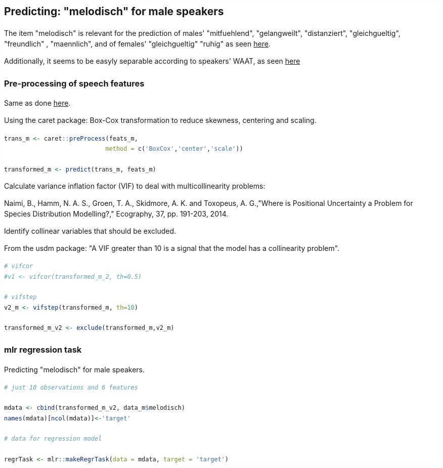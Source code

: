 ``` r
```

Predicting: "melodisch" for male speakers
-----------------------------------------

The item "melodisch" is relevant for the prediction of males' "mitfuehlend", "gelangweilt", "distanziert", "gleichgueltig", "freundlich" , "maennlich", and of females' "gleichgueltig" "ruhig" as seen [here](https://github.com/laufergall/Subjective_Speaker_Characteristics/blob/master/analysis/relationships_SC_VD/linearregression_VD_SC.md).

Additionally, it seems to be easyly separable according to speakers' WAAT, as seen [here](https://github.com/laufergall/Subjective_Speaker_Characteristics/blob/master/analysis/voice_descriptions/explorative_analysis_ratings/analysis_ratings_cleanspeech.md)

### Pre-processing of speech features

Same as done [here](https://github.com/laufergall/Subjective_Speaker_Characteristics/tree/master/analysis/features_SC_VD).

Using the caret package: Box-Cox transformation to reduce skewness, centering and scaling.

``` r
trans_m <- caret::preProcess(feats_m,
                            method = c('BoxCox','center','scale'))

transformed_m <- predict(trans_m, feats_m)
```

Calculate variance inflation factor (VIF) to deal with multicollinearity problems:

Naimi, B., Hamm, N. A. S., Groen, T. A., Skidmore, A. K. and Toxopeus, A. G.,"Where is Positional Uncertainty a Problem for Species Distribution Modelling?," Ecography, 37, pp. 191-203, 2014.

Identify collinear variables that should be excluded.

From the usdm package: "A VIF greater than 10 is a signal that the model has a collinearity problem".

``` r
# vifcor
#v1 <- vifcor(transformed_m_2, th=0.5) 

# vifstep
v2_m <- vifstep(transformed_m, th=10)

transformed_m_v2 <- exclude(transformed_m,v2_m)
```

### mlr regression task

Predicting "melodisch" for male speakers.

``` r
# just 10 observations and 6 features

mdata <- cbind(transformed_m_v2, data_m$melodisch)
names(mdata)[ncol(mdata)]<-'target'

# data for regression model

regrTask <- mlr::makeRegrTask(data = mdata, target = 'target')   
```
